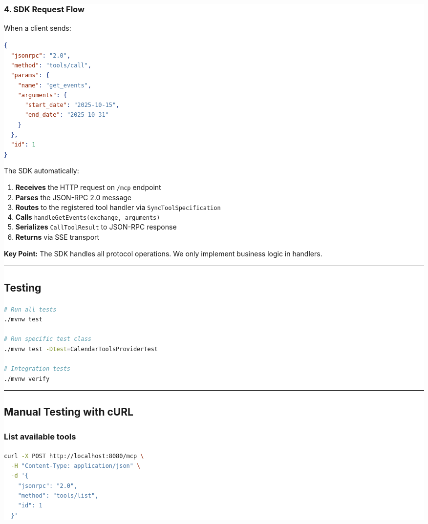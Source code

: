 ### 4. SDK Request Flow

When a client sends:

```json
{
  "jsonrpc": "2.0",
  "method": "tools/call",
  "params": {
    "name": "get_events",
    "arguments": {
      "start_date": "2025-10-15",
      "end_date": "2025-10-31"
    }
  },
  "id": 1
}
```

The SDK automatically:
1. **Receives** the HTTP request on `/mcp` endpoint
2. **Parses** the JSON-RPC 2.0 message
3. **Routes** to the registered tool handler via `SyncToolSpecification`
4. **Calls** `handleGetEvents(exchange, arguments)`
5. **Serializes** `CallToolResult` to JSON-RPC response
6. **Returns** via SSE transport

**Key Point:** The SDK handles all protocol operations. We only implement business logic in handlers.

---

## Testing

```bash
# Run all tests
./mvnw test

# Run specific test class
./mvnw test -Dtest=CalendarToolsProviderTest

# Integration tests
./mvnw verify
```

---

## Manual Testing with cURL

### List available tools

```bash
curl -X POST http://localhost:8080/mcp \
  -H "Content-Type: application/json" \
  -d '{
    "jsonrpc": "2.0",
    "method": "tools/list",
    "id": 1
  }'
```
